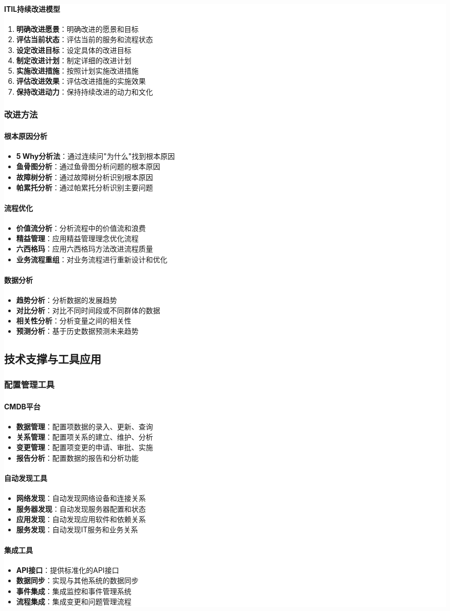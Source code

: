 #### ITIL持续改进模型
1. **明确改进愿景**：明确改进的愿景和目标
2. **评估当前状态**：评估当前的服务和流程状态
3. **设定改进目标**：设定具体的改进目标
4. **制定改进计划**：制定详细的改进计划
5. **实施改进措施**：按照计划实施改进措施
6. **评估改进效果**：评估改进措施的实施效果
7. **保持改进动力**：保持持续改进的动力和文化

### 改进方法

#### 根本原因分析
- **5 Why分析法**：通过连续问"为什么"找到根本原因
- **鱼骨图分析**：通过鱼骨图分析问题的根本原因
- **故障树分析**：通过故障树分析识别根本原因
- **帕累托分析**：通过帕累托分析识别主要问题

#### 流程优化
- **价值流分析**：分析流程中的价值流和浪费
- **精益管理**：应用精益管理理念优化流程
- **六西格玛**：应用六西格玛方法改进流程质量
- **业务流程重组**：对业务流程进行重新设计和优化

#### 数据分析
- **趋势分析**：分析数据的发展趋势
- **对比分析**：对比不同时间段或不同群体的数据
- **相关性分析**：分析变量之间的相关性
- **预测分析**：基于历史数据预测未来趋势

## 技术支撑与工具应用

### 配置管理工具

#### CMDB平台
- **数据管理**：配置项数据的录入、更新、查询
- **关系管理**：配置项关系的建立、维护、分析
- **变更管理**：配置项变更的申请、审批、实施
- **报告分析**：配置数据的报告和分析功能

#### 自动发现工具
- **网络发现**：自动发现网络设备和连接关系
- **服务器发现**：自动发现服务器配置和状态
- **应用发现**：自动发现应用软件和依赖关系
- **服务发现**：自动发现IT服务和业务关系

#### 集成工具
- **API接口**：提供标准化的API接口
- **数据同步**：实现与其他系统的数据同步
- **事件集成**：集成监控和事件管理系统
- **流程集成**：集成变更和问题管理流程
